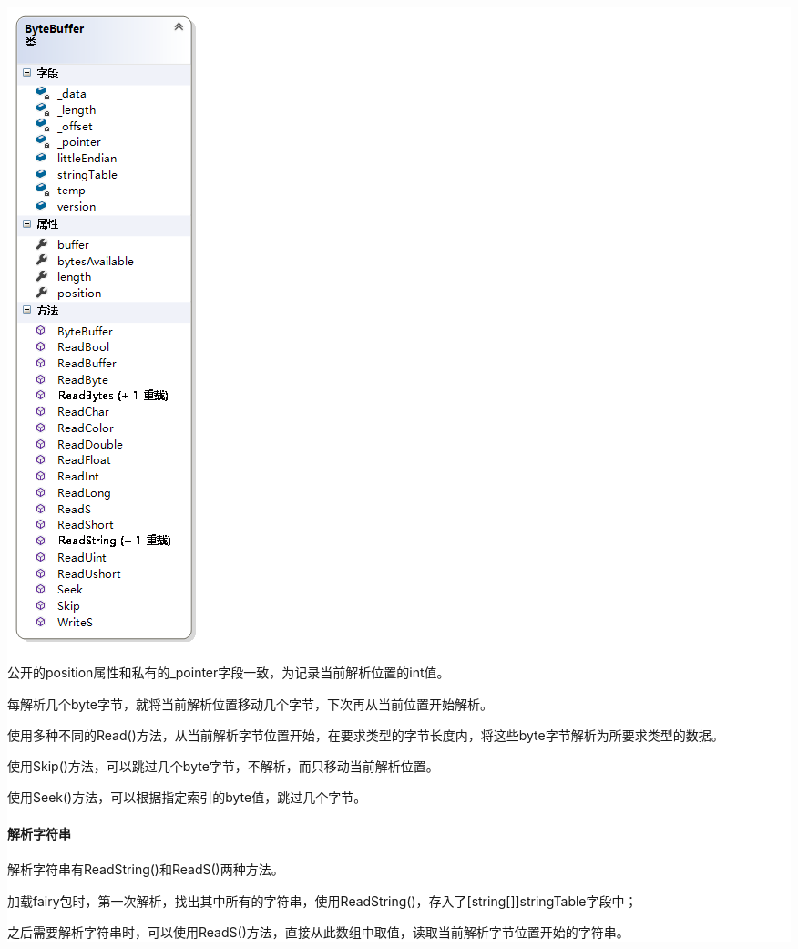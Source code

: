 ![PackageItem](https://raw.githubusercontent.com/CoderIsabella/reading/master/fairy/images/image-20191104100340406.png)

公开的position属性和私有的_pointer字段一致，为记录当前解析位置的int值。

每解析几个byte字节，就将当前解析位置移动几个字节，下次再从当前位置开始解析。

使用多种不同的Read()方法，从当前解析字节位置开始，在要求类型的字节长度内，将这些byte字节解析为所要求类型的数据。

使用Skip()方法，可以跳过几个byte字节，不解析，而只移动当前解析位置。

使用Seek()方法，可以根据指定索引的byte值，跳过几个字节。

#### 解析字符串

解析字符串有ReadString()和ReadS()两种方法。

加载fairy包时，第一次解析，找出其中所有的字符串，使用ReadString()，存入了[string[]]stringTable字段中；

之后需要解析字符串时，可以使用ReadS()方法，直接从此数组中取值，读取当前解析字节位置开始的字符串。
